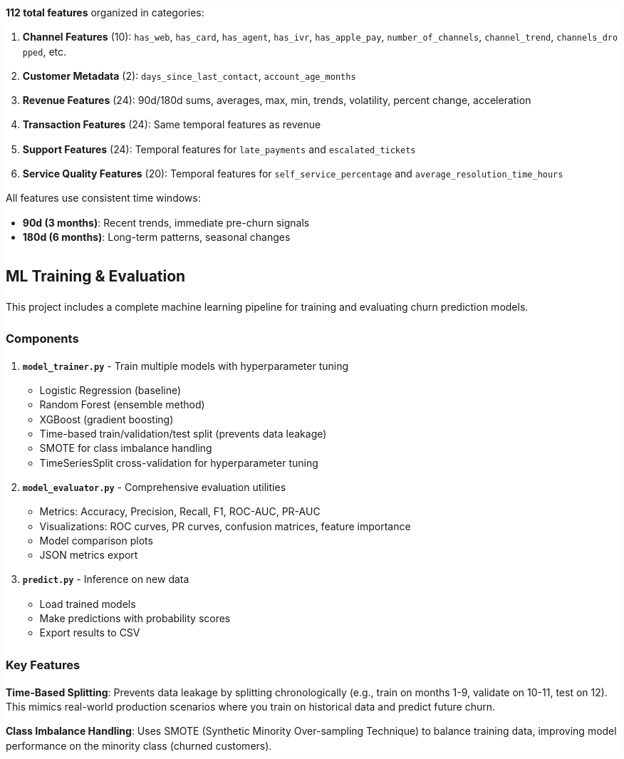 **112 total features** organized in categories:

1. **Channel Features** (10): `has_web`, `has_card`, `has_agent`, `has_ivr`, `has_apple_pay`, `number_of_channels`, `channel_trend`, `channels_dropped`, etc.

2. **Customer Metadata** (2): `days_since_last_contact`, `account_age_months`

3. **Revenue Features** (24): 90d/180d sums, averages, max, min, trends, volatility, percent change, acceleration

4. **Transaction Features** (24): Same temporal features as revenue

5. **Support Features** (24): Temporal features for `late_payments` and `escalated_tickets`

6. **Service Quality Features** (20): Temporal features for `self_service_percentage` and `average_resolution_time_hours`

All features use consistent time windows:
- **90d (3 months)**: Recent trends, immediate pre-churn signals
- **180d (6 months)**: Long-term patterns, seasonal changes

## ML Training & Evaluation

This project includes a complete machine learning pipeline for training and evaluating churn prediction models.

### Components

1. **`model_trainer.py`** - Train multiple models with hyperparameter tuning
   - Logistic Regression (baseline)
   - Random Forest (ensemble method)
   - XGBoost (gradient boosting)
   - Time-based train/validation/test split (prevents data leakage)
   - SMOTE for class imbalance handling
   - TimeSeriesSplit cross-validation for hyperparameter tuning

2. **`model_evaluator.py`** - Comprehensive evaluation utilities
   - Metrics: Accuracy, Precision, Recall, F1, ROC-AUC, PR-AUC
   - Visualizations: ROC curves, PR curves, confusion matrices, feature importance
   - Model comparison plots
   - JSON metrics export

3. **`predict.py`** - Inference on new data
   - Load trained models
   - Make predictions with probability scores
   - Export results to CSV

### Key Features

**Time-Based Splitting**: Prevents data leakage by splitting chronologically (e.g., train on months 1-9, validate on 10-11, test on 12). This mimics real-world production scenarios where you train on historical data and predict future churn.

**Class Imbalance Handling**: Uses SMOTE (Synthetic Minority Over-sampling Technique) to balance training data, improving model performance on the minority class (churned customers).
